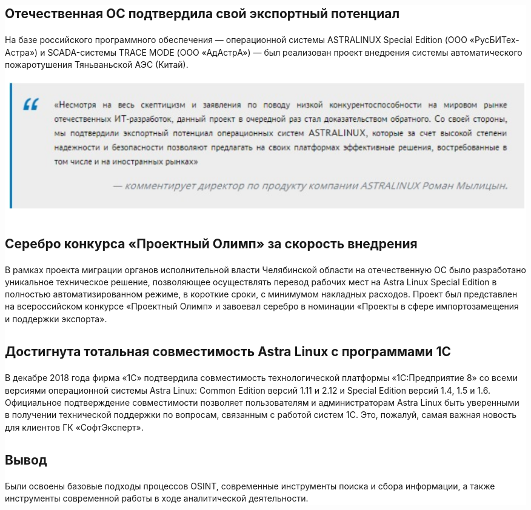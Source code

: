 ## Отечественная ОС подтвердила свой экспортный потенциал

На базе российского программного обеспечения — операционной системы
ASTRALINUX Special Edition (ООО «РусБИТех-Астра») и SCADA-системы TRACE
MODE (ООО «АдАстрА») — был реализован проект внедрения системы
автоматического пожаротушения Тяньваньской АЭС (Китай).

![](./scrinchots/astralinuxchallenge2.png)

## Серебро конкурса «Проектный Олимп» за скорость внедрения

В рамках проекта миграции органов исполнительной власти Челябинской
области на отечественную ОС было разработано уникальное техническое
решение, позволяющее осуществлять перевод рабочих мест на Astra Linux
Special Edition в полностью автоматизированном режиме, в короткие сроки,
с минимумом накладных расходов. Проект был представлен на всероссийском
конкурсе «Проектный Олимп» и завоевал серебро в номинации «Проекты в
сфере импортозамещения и поддержки экспорта».

## Достигнута тотальная совместимость Astra Linux с программами 1С

В декабре 2018 года фирма «1С» подтвердила совместимость технологической
платформы «1С:Предприятие 8» со всеми версиями операционной системы
Astra Linux: Common Edition версий 1.11 и 2.12 и Special Edition версий
1.4, 1.5 и 1.6. Официальное подтверждение совместимости позволяет
пользователям и администраторам Astra Linux быть уверенными в получении
технической поддержки по вопросам, связанным с работой систем 1С. Это,
пожалуй, самая важная новость для клиентов ГК «СофтЭксперт».

## Вывод

Были освоены базовые подходы процессов OSINT, современные инструменты
поиска и сбора информации, а также инструменты современной работы в ходе
аналитической деятельности.
